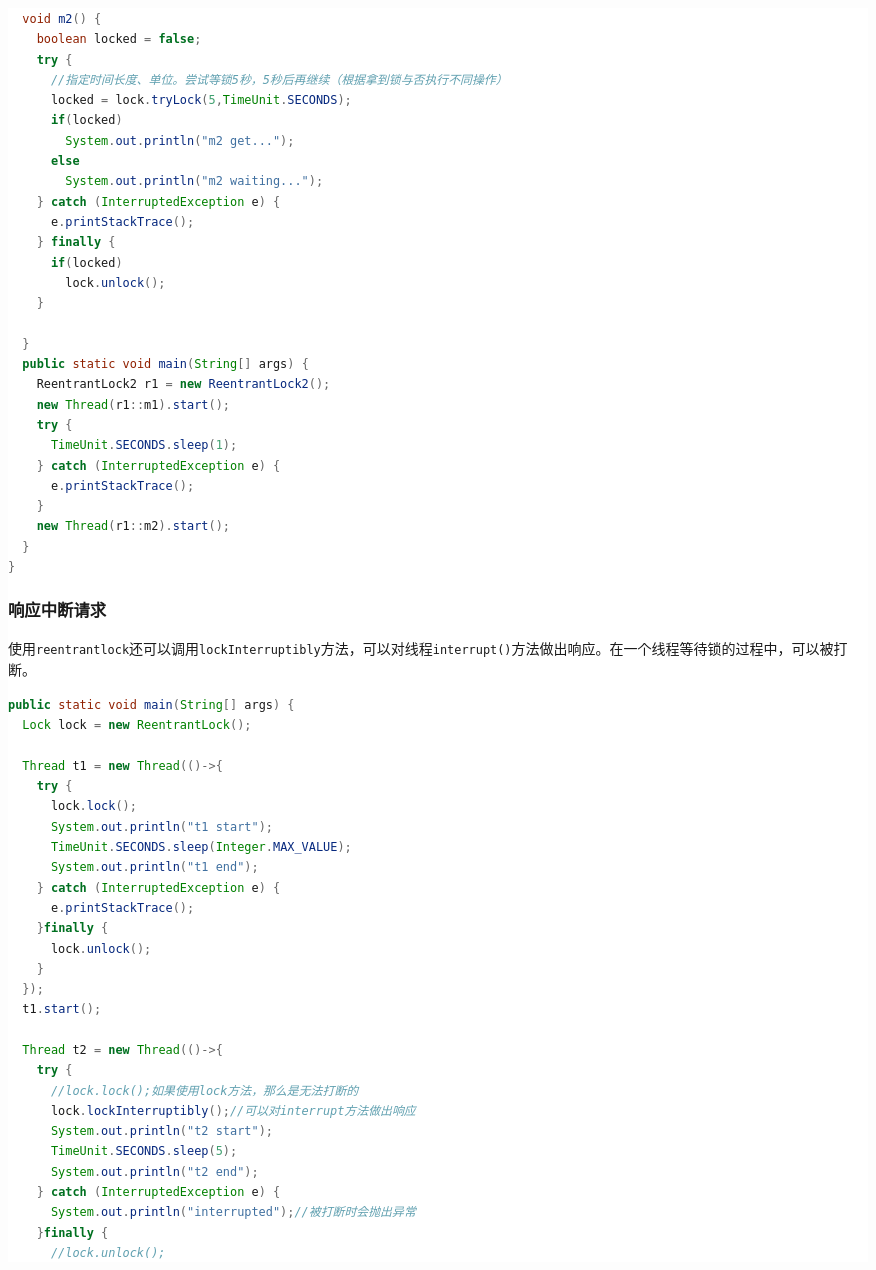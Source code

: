 ```java
  void m2() {
    boolean locked = false;         
    try {
      //指定时间长度、单位。尝试等锁5秒，5秒后再继续（根据拿到锁与否执行不同操作）
      locked = lock.tryLock(5,TimeUnit.SECONDS);
      if(locked)
        System.out.println("m2 get...");
      else
        System.out.println("m2 waiting...");
    } catch (InterruptedException e) {
      e.printStackTrace();
    } finally {
      if(locked)
        lock.unlock();
    }

  }
  public static void main(String[] args) {
    ReentrantLock2 r1 = new ReentrantLock2();
    new Thread(r1::m1).start();
    try {
      TimeUnit.SECONDS.sleep(1);
    } catch (InterruptedException e) {
      e.printStackTrace();
    }
    new Thread(r1::m2).start();
  }
}
```



### 响应中断请求

使用`reentrantlock`还可以调用`lockInterruptibly`方法，可以对线程`interrupt()`方法做出响应。在一个线程等待锁的过程中，可以被打断。 

```java
public static void main(String[] args) {
  Lock lock = new ReentrantLock();

  Thread t1 = new Thread(()->{
    try {
      lock.lock();
      System.out.println("t1 start");
      TimeUnit.SECONDS.sleep(Integer.MAX_VALUE);
      System.out.println("t1 end");
    } catch (InterruptedException e) {
      e.printStackTrace();
    }finally {
      lock.unlock();
    }
  });
  t1.start();

  Thread t2 = new Thread(()->{
    try {
      //lock.lock();如果使用lock方法，那么是无法打断的
      lock.lockInterruptibly();//可以对interrupt方法做出响应
      System.out.println("t2 start");
      TimeUnit.SECONDS.sleep(5);
      System.out.println("t2 end");
    } catch (InterruptedException e) {
      System.out.println("interrupted");//被打断时会抛出异常
    }finally {
      //lock.unlock();
```